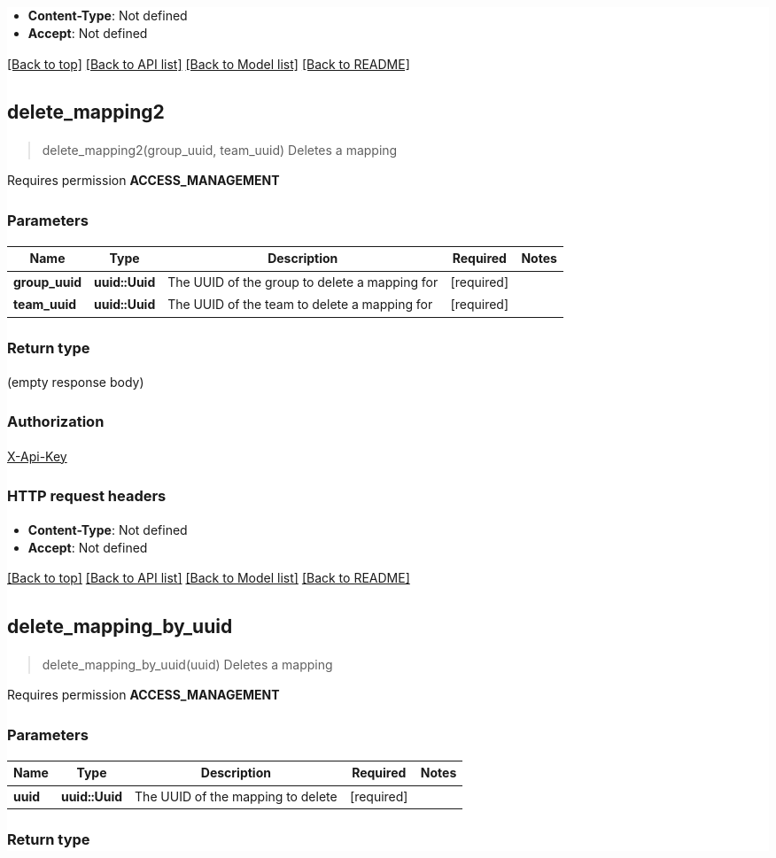 - **Content-Type**: Not defined
- **Accept**: Not defined

[[Back to top]](#) [[Back to API list]](../README.md#documentation-for-api-endpoints) [[Back to Model list]](../README.md#documentation-for-models) [[Back to README]](../README.md)


## delete_mapping2

> delete_mapping2(group_uuid, team_uuid)
Deletes a mapping

<p>Requires permission <strong>ACCESS_MANAGEMENT</strong></p>

### Parameters


Name | Type | Description  | Required | Notes
------------- | ------------- | ------------- | ------------- | -------------
**group_uuid** | **uuid::Uuid** | The UUID of the group to delete a mapping for | [required] |
**team_uuid** | **uuid::Uuid** | The UUID of the team to delete a mapping for | [required] |

### Return type

 (empty response body)

### Authorization

[X-Api-Key](../README.md#X-Api-Key)

### HTTP request headers

- **Content-Type**: Not defined
- **Accept**: Not defined

[[Back to top]](#) [[Back to API list]](../README.md#documentation-for-api-endpoints) [[Back to Model list]](../README.md#documentation-for-models) [[Back to README]](../README.md)


## delete_mapping_by_uuid

> delete_mapping_by_uuid(uuid)
Deletes a mapping

<p>Requires permission <strong>ACCESS_MANAGEMENT</strong></p>

### Parameters


Name | Type | Description  | Required | Notes
------------- | ------------- | ------------- | ------------- | -------------
**uuid** | **uuid::Uuid** | The UUID of the mapping to delete | [required] |

### Return type
